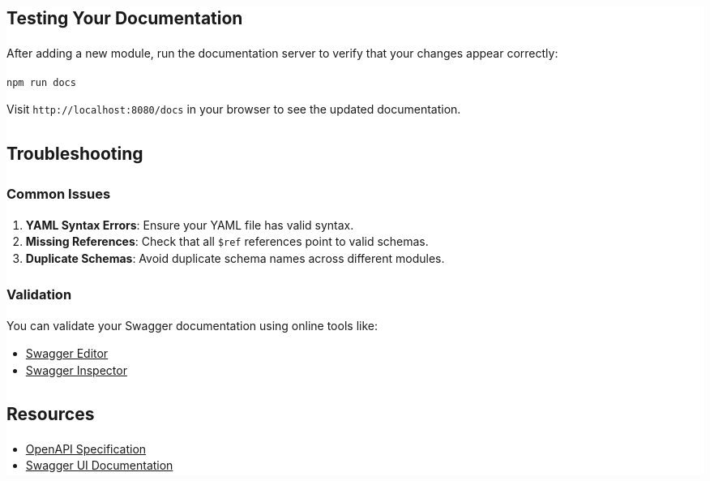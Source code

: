## Testing Your Documentation

After adding a new module, run the documentation server to verify that your changes appear correctly:

```bash
npm run docs
```

Visit `http://localhost:8080/docs` in your browser to see the updated documentation.

## Troubleshooting

### Common Issues

1. **YAML Syntax Errors**: Ensure your YAML file has valid syntax.
2. **Missing References**: Check that all `$ref` references point to valid schemas.
3. **Duplicate Schemas**: Avoid duplicate schema names across different modules.

### Validation

You can validate your Swagger documentation using online tools like:
- [Swagger Editor](https://editor.swagger.io/)
- [Swagger Inspector](https://inspector.swagger.io/)

## Resources

- [OpenAPI Specification](https://swagger.io/specification/)
- [Swagger UI Documentation](https://swagger.io/tools/swagger-ui/) 